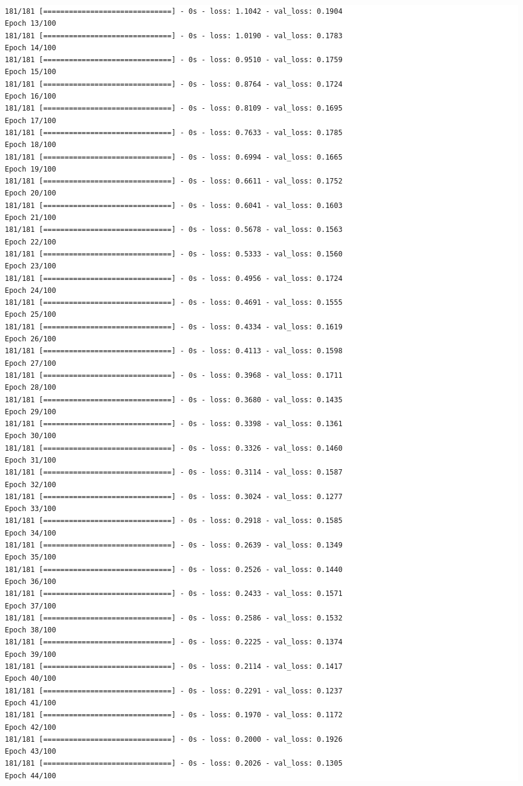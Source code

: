     181/181 [==============================] - 0s - loss: 1.1042 - val_loss: 0.1904
    Epoch 13/100
    181/181 [==============================] - 0s - loss: 1.0190 - val_loss: 0.1783
    Epoch 14/100
    181/181 [==============================] - 0s - loss: 0.9510 - val_loss: 0.1759
    Epoch 15/100
    181/181 [==============================] - 0s - loss: 0.8764 - val_loss: 0.1724
    Epoch 16/100
    181/181 [==============================] - 0s - loss: 0.8109 - val_loss: 0.1695
    Epoch 17/100
    181/181 [==============================] - 0s - loss: 0.7633 - val_loss: 0.1785
    Epoch 18/100
    181/181 [==============================] - 0s - loss: 0.6994 - val_loss: 0.1665
    Epoch 19/100
    181/181 [==============================] - 0s - loss: 0.6611 - val_loss: 0.1752
    Epoch 20/100
    181/181 [==============================] - 0s - loss: 0.6041 - val_loss: 0.1603
    Epoch 21/100
    181/181 [==============================] - 0s - loss: 0.5678 - val_loss: 0.1563
    Epoch 22/100
    181/181 [==============================] - 0s - loss: 0.5333 - val_loss: 0.1560
    Epoch 23/100
    181/181 [==============================] - 0s - loss: 0.4956 - val_loss: 0.1724
    Epoch 24/100
    181/181 [==============================] - 0s - loss: 0.4691 - val_loss: 0.1555
    Epoch 25/100
    181/181 [==============================] - 0s - loss: 0.4334 - val_loss: 0.1619
    Epoch 26/100
    181/181 [==============================] - 0s - loss: 0.4113 - val_loss: 0.1598
    Epoch 27/100
    181/181 [==============================] - 0s - loss: 0.3968 - val_loss: 0.1711
    Epoch 28/100
    181/181 [==============================] - 0s - loss: 0.3680 - val_loss: 0.1435
    Epoch 29/100
    181/181 [==============================] - 0s - loss: 0.3398 - val_loss: 0.1361
    Epoch 30/100
    181/181 [==============================] - 0s - loss: 0.3326 - val_loss: 0.1460
    Epoch 31/100
    181/181 [==============================] - 0s - loss: 0.3114 - val_loss: 0.1587
    Epoch 32/100
    181/181 [==============================] - 0s - loss: 0.3024 - val_loss: 0.1277
    Epoch 33/100
    181/181 [==============================] - 0s - loss: 0.2918 - val_loss: 0.1585
    Epoch 34/100
    181/181 [==============================] - 0s - loss: 0.2639 - val_loss: 0.1349
    Epoch 35/100
    181/181 [==============================] - 0s - loss: 0.2526 - val_loss: 0.1440
    Epoch 36/100
    181/181 [==============================] - 0s - loss: 0.2433 - val_loss: 0.1571
    Epoch 37/100
    181/181 [==============================] - 0s - loss: 0.2586 - val_loss: 0.1532
    Epoch 38/100
    181/181 [==============================] - 0s - loss: 0.2225 - val_loss: 0.1374
    Epoch 39/100
    181/181 [==============================] - 0s - loss: 0.2114 - val_loss: 0.1417
    Epoch 40/100
    181/181 [==============================] - 0s - loss: 0.2291 - val_loss: 0.1237
    Epoch 41/100
    181/181 [==============================] - 0s - loss: 0.1970 - val_loss: 0.1172
    Epoch 42/100
    181/181 [==============================] - 0s - loss: 0.2000 - val_loss: 0.1926
    Epoch 43/100
    181/181 [==============================] - 0s - loss: 0.2026 - val_loss: 0.1305
    Epoch 44/100
